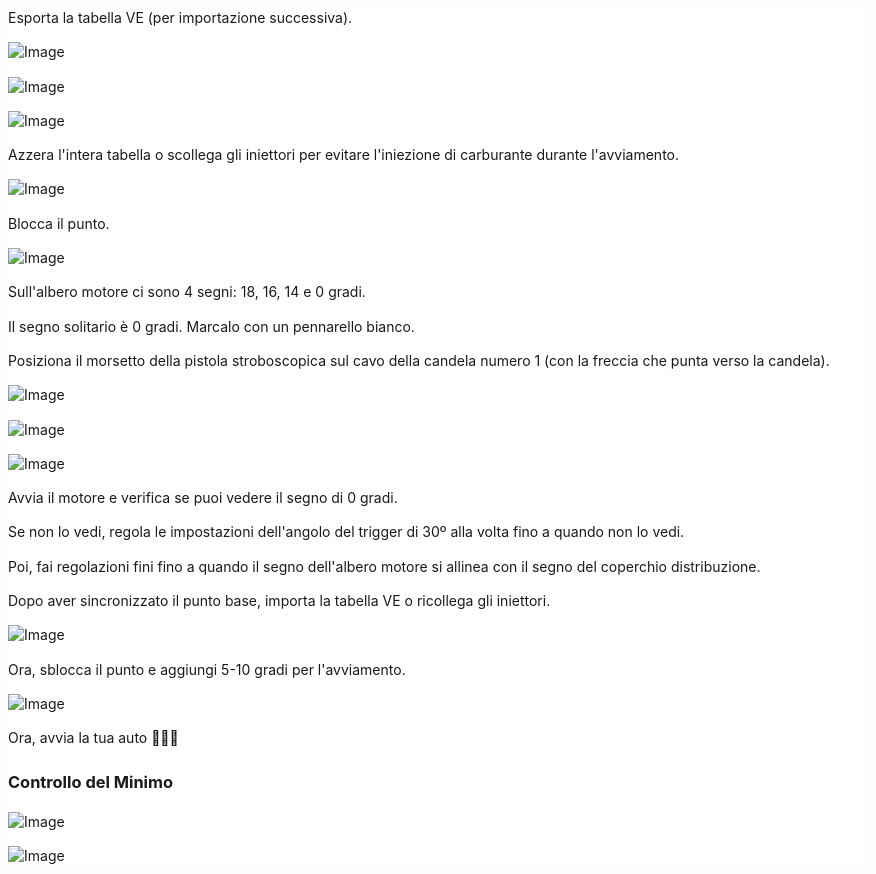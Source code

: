 Esporta la tabella VE (per importazione successiva).

![Image](/images/honda/obd2-dpfi/v4/image38.png)

![Image](/images/honda/obd2-dpfi/v4/image1.png)

![Image](/images/honda/obd2-dpfi/v4/image61.png)

Azzera l'intera tabella o scollega gli iniettori per evitare l'iniezione di carburante durante l'avviamento.

![Image](/images/honda/obd2-dpfi/v4/image50.png)

Blocca il punto.

![Image](/images/honda/obd2-dpfi/v4/image58.png)

Sull'albero motore ci sono 4 segni: 18, 16, 14 e 0 gradi.

Il segno solitario è 0 gradi. Marcalo con un pennarello bianco.

Posiziona il morsetto della pistola stroboscopica sul cavo della candela numero 1 (con la freccia che punta verso la candela).

![Image](/images/honda/obd2-dpfi/v4/image36.png)

![Image](/images/honda/obd2-dpfi/v4/image39.png)

![Image](/images/honda/obd2-dpfi/v4/image54.png)

Avvia il motore e verifica se puoi vedere il segno di 0 gradi.

Se non lo vedi, regola le impostazioni dell'angolo del trigger di 30º alla volta fino a quando non lo vedi.

Poi, fai regolazioni fini fino a quando il segno dell'albero motore si allinea con il segno del coperchio distribuzione.

Dopo aver sincronizzato il punto base, importa la tabella VE o ricollega gli iniettori.

![Image](/images/honda/obd2-dpfi/v4/image33.png)

Ora, sblocca il punto e aggiungi 5-10 gradi per l'avviamento.

![Image](/images/honda/obd2-dpfi/v4/image53.png)

Ora, avvia la tua auto 🎉🎉🎉

### Controllo del Minimo

![Image](/images/honda/obd2-dpfi/v4/image57.png)

![Image](/images/honda/obd2-dpfi/v4/image47.png)
